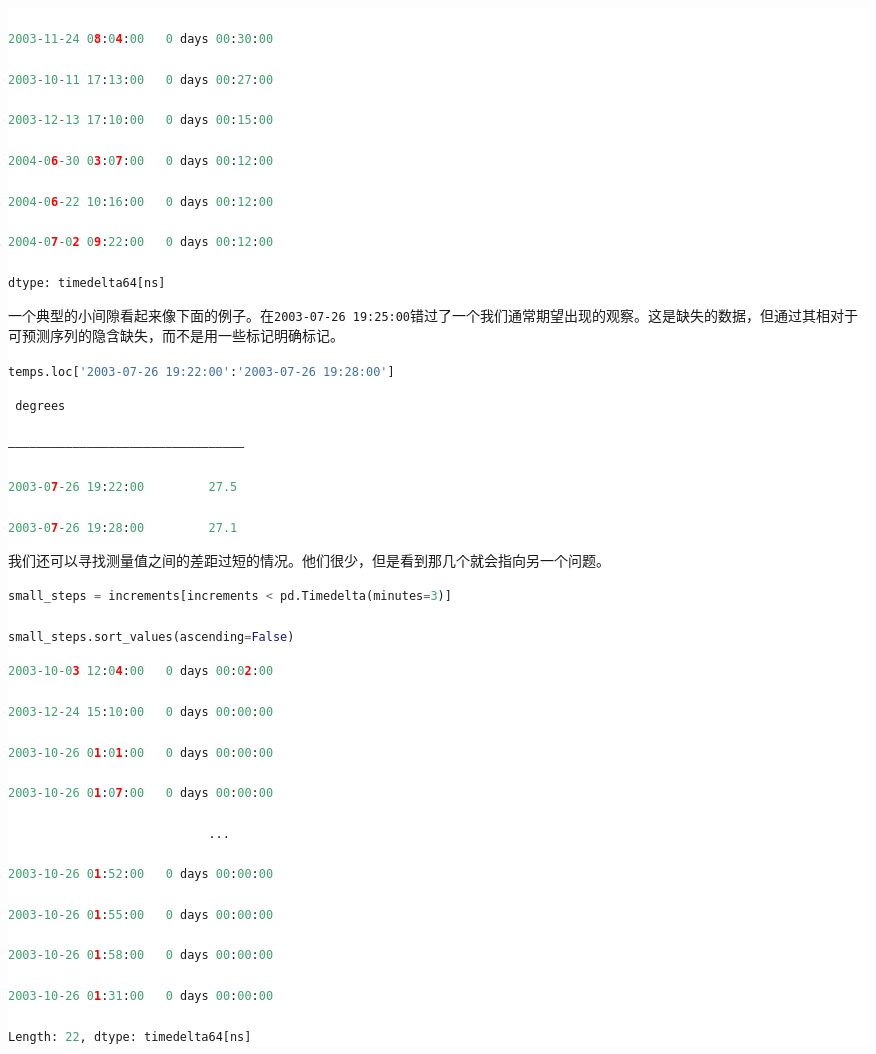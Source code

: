 ```py

2003-11-24 08:04:00   0 days 00:30:00

2003-10-11 17:13:00   0 days 00:27:00

2003-12-13 17:10:00   0 days 00:15:00

2004-06-30 03:07:00   0 days 00:12:00

2004-06-22 10:16:00   0 days 00:12:00

2004-07-02 09:22:00   0 days 00:12:00

dtype: timedelta64[ns] 
```

一个典型的小间隙看起来像下面的例子。在`2003-07-26 19:25:00`错过了一个我们通常期望出现的观察。这是缺失的数据，但通过其相对于可预测序列的隐含缺失，而不是用一些标记明确标记。

```py
temps.loc['2003-07-26 19:22:00':'2003-07-26 19:28:00'] 
```

```py
 degrees

—————————————————————————————————

2003-07-26 19:22:00         27.5

2003-07-26 19:28:00         27.1 
```

我们还可以寻找测量值之间的差距过短的情况。他们很少，但是看到那几个就会指向另一个问题。

```py
small_steps = increments[increments < pd.Timedelta(minutes=3)]

small_steps.sort_values(ascending=False) 
```

```py
2003-10-03 12:04:00   0 days 00:02:00

2003-12-24 15:10:00   0 days 00:00:00

2003-10-26 01:01:00   0 days 00:00:00

2003-10-26 01:07:00   0 days 00:00:00

                            ...      

2003-10-26 01:52:00   0 days 00:00:00

2003-10-26 01:55:00   0 days 00:00:00

2003-10-26 01:58:00   0 days 00:00:00

2003-10-26 01:31:00   0 days 00:00:00

Length: 22, dtype: timedelta64[ns] 
```
